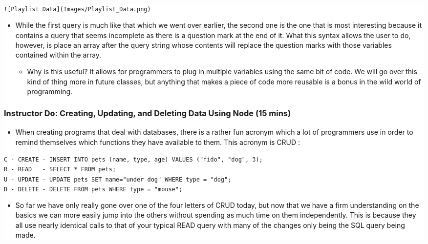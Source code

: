     ![Playlist Data](Images/Playlist_Data.png)

* While the first query is much like that which we went over earlier, the second one is the one that is most interesting because it contains a query that seems incomplete as there is a question mark at the end of it. What this syntax allows the user to do, however, is place an array after the query string whose contents will replace the question marks with those variables contained within the array.

  * Why is this useful? It allows for programmers to plug in multiple variables using the same bit of code. We will go over this kind of thing more in future classes, but anything that makes a piece of code more reusable is a bonus in the wild world of programming.

### Instructor Do: Creating, Updating, and Deleting Data Using Node (15 mins)

* When creating programs that deal with databases, there is a rather fun acronym which a lot of programmers use in order to remind themselves which functions they have available to them. This acronym is CRUD :


```
C - CREATE - INSERT INTO pets (name, type, age) VALUES ("fido", "dog", 3);
R - READ   - SELECT * FROM pets;
U - UPDATE - UPDATE pets SET name="under dog" WHERE type = "dog";
D - DELETE - DELETE FROM pets WHERE type = "mouse";
```

* So far we have only really gone over one of the four letters of CRUD today, but now that we have a firm understanding on the basics we can more easily jump into the others without spending as much time on them independently. This is because they all use nearly identical calls to that of your typical READ query with many of the changes only being the SQL query being made.
